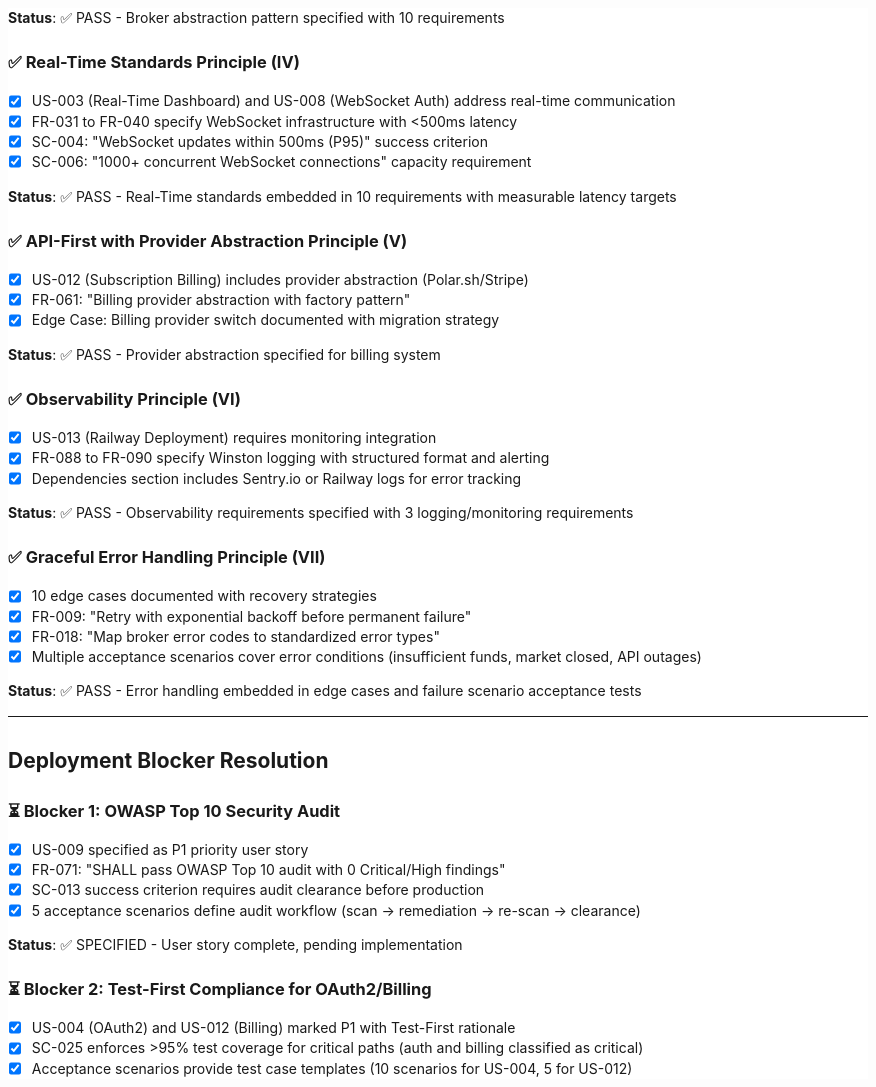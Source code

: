 **Status**: ✅ PASS - Broker abstraction pattern specified with 10 requirements

### ✅ Real-Time Standards Principle (IV)
- [x] US-003 (Real-Time Dashboard) and US-008 (WebSocket Auth) address real-time communication
- [x] FR-031 to FR-040 specify WebSocket infrastructure with <500ms latency
- [x] SC-004: "WebSocket updates within 500ms (P95)" success criterion
- [x] SC-006: "1000+ concurrent WebSocket connections" capacity requirement

**Status**: ✅ PASS - Real-Time standards embedded in 10 requirements with measurable latency targets

### ✅ API-First with Provider Abstraction Principle (V)
- [x] US-012 (Subscription Billing) includes provider abstraction (Polar.sh/Stripe)
- [x] FR-061: "Billing provider abstraction with factory pattern"
- [x] Edge Case: Billing provider switch documented with migration strategy

**Status**: ✅ PASS - Provider abstraction specified for billing system

### ✅ Observability Principle (VI)
- [x] US-013 (Railway Deployment) requires monitoring integration
- [x] FR-088 to FR-090 specify Winston logging with structured format and alerting
- [x] Dependencies section includes Sentry.io or Railway logs for error tracking

**Status**: ✅ PASS - Observability requirements specified with 3 logging/monitoring requirements

### ✅ Graceful Error Handling Principle (VII)
- [x] 10 edge cases documented with recovery strategies
- [x] FR-009: "Retry with exponential backoff before permanent failure"
- [x] FR-018: "Map broker error codes to standardized error types"
- [x] Multiple acceptance scenarios cover error conditions (insufficient funds, market closed, API outages)

**Status**: ✅ PASS - Error handling embedded in edge cases and failure scenario acceptance tests

---

## Deployment Blocker Resolution

### ⏳ Blocker 1: OWASP Top 10 Security Audit
- [x] US-009 specified as P1 priority user story
- [x] FR-071: "SHALL pass OWASP Top 10 audit with 0 Critical/High findings"
- [x] SC-013 success criterion requires audit clearance before production
- [x] 5 acceptance scenarios define audit workflow (scan → remediation → re-scan → clearance)

**Status**: ✅ SPECIFIED - User story complete, pending implementation

### ⏳ Blocker 2: Test-First Compliance for OAuth2/Billing
- [x] US-004 (OAuth2) and US-012 (Billing) marked P1 with Test-First rationale
- [x] SC-025 enforces >95% test coverage for critical paths (auth and billing classified as critical)
- [x] Acceptance scenarios provide test case templates (10 scenarios for US-004, 5 for US-012)
